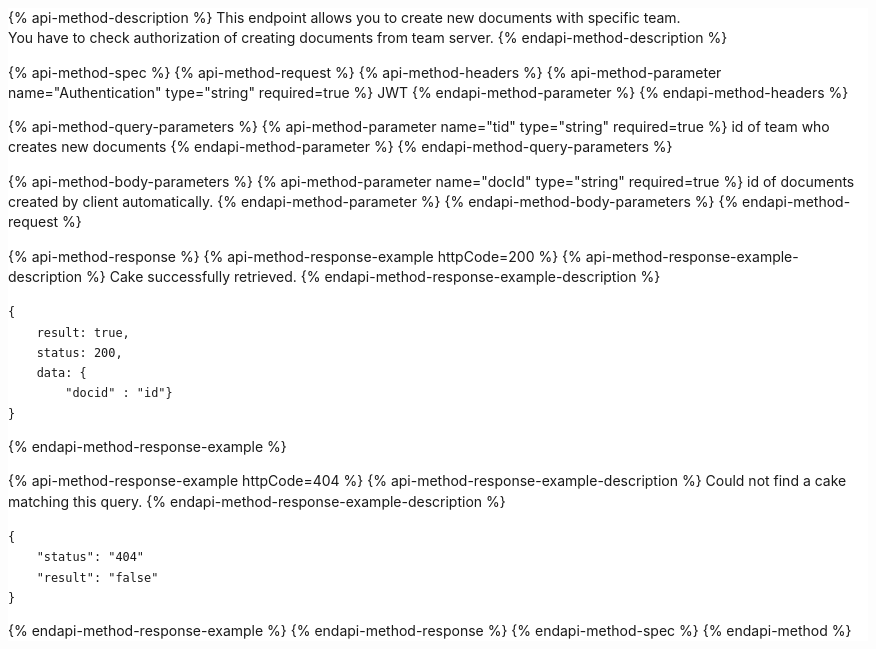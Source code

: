 {% api-method-description %}
This endpoint allows you to create new documents with specific team.  
You have to check authorization of creating documents from team server.
{% endapi-method-description %}

{% api-method-spec %}
{% api-method-request %}
{% api-method-headers %}
{% api-method-parameter name="Authentication" type="string" required=true %}
JWT
{% endapi-method-parameter %}
{% endapi-method-headers %}

{% api-method-query-parameters %}
{% api-method-parameter name="tid" type="string" required=true %}
id of team who creates new documents
{% endapi-method-parameter %}
{% endapi-method-query-parameters %}

{% api-method-body-parameters %}
{% api-method-parameter name="docId" type="string" required=true %}
id of documents created by client automatically.
{% endapi-method-parameter %}
{% endapi-method-body-parameters %}
{% endapi-method-request %}

{% api-method-response %}
{% api-method-response-example httpCode=200 %}
{% api-method-response-example-description %}
Cake successfully retrieved.
{% endapi-method-response-example-description %}

```
{
    result: true,
    status: 200,
    data: {
        "docid" : "id"}
}
```
{% endapi-method-response-example %}

{% api-method-response-example httpCode=404 %}
{% api-method-response-example-description %}
Could not find a cake matching this query.
{% endapi-method-response-example-description %}

```
{    
    "status": "404"
    "result": "false"
}
```
{% endapi-method-response-example %}
{% endapi-method-response %}
{% endapi-method-spec %}
{% endapi-method %}
